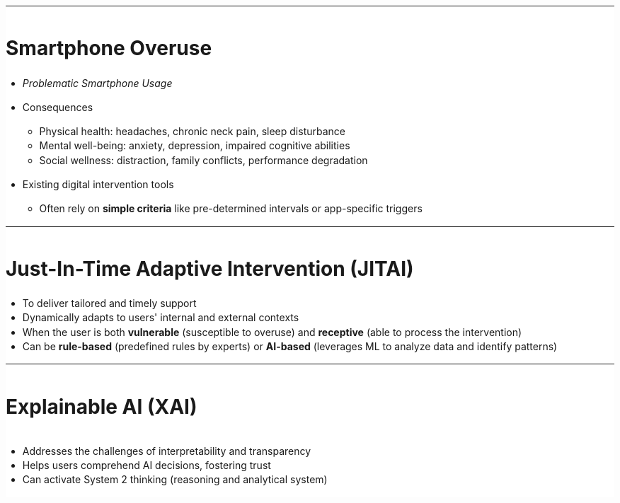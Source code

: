 
---
# Smartphone Overuse



- _Problematic Smartphone Usage_
- Consequences
  - Physical health: headaches, chronic neck pain, sleep disturbance
  - Mental well-being: anxiety, depression, impaired cognitive abilities
  - Social wellness: distraction, family conflicts,  performance degradation

- Existing digital intervention tools
  - Often rely on **simple criteria** like pre-determined intervals or app-specific triggers

---

# Just-In-Time Adaptive Intervention (JITAI)

- To deliver tailored and timely support
- Dynamically adapts to users' internal and external contexts
- When the user is both **vulnerable** (susceptible to overuse) and **receptive** (able to process the intervention)
- Can be **rule-based** (predefined rules by experts) or **AI-based** (leverages ML to analyze data and identify patterns)

---

# Explainable AI (XAI)


<style scoped>
.columns {
  display: grid;
  grid-template-columns: 2fr 1fr;
  gap: 1rem;
  align-items: start;
}
</style>

<div class="columns">
<div>

- Addresses the challenges of interpretability and transparency 
- Helps users comprehend AI decisions, fostering trust 
- Can activate System 2 thinking (reasoning and analytical system)

</div>
<div>
